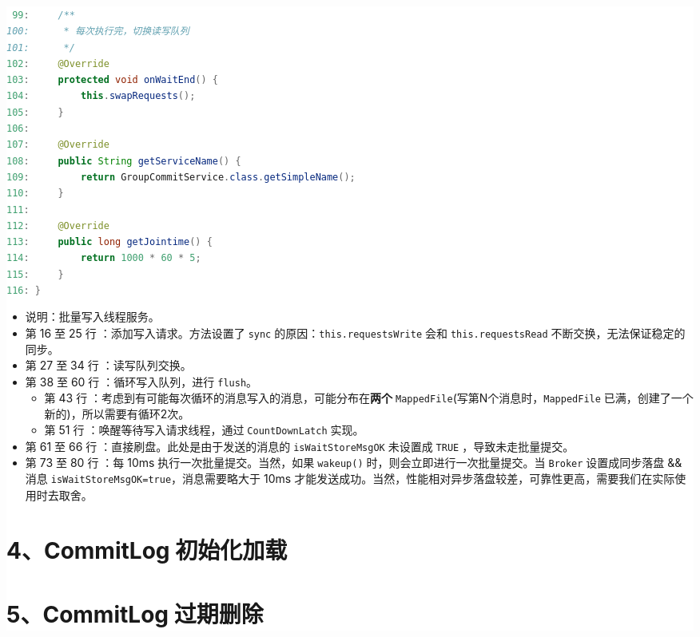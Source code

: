```Java
 99:     /**
100:      * 每次执行完，切换读写队列
101:      */
102:     @Override
103:     protected void onWaitEnd() {
104:         this.swapRequests();
105:     }
106: 
107:     @Override
108:     public String getServiceName() {
109:         return GroupCommitService.class.getSimpleName();
110:     }
111: 
112:     @Override
113:     public long getJointime() {
114:         return 1000 * 60 * 5;
115:     }
116: }
```

* 说明：批量写入线程服务。
* 第 16 至 25 行 ：添加写入请求。方法设置了 `sync` 的原因：`this.requestsWrite` 会和 `this.requestsRead` 不断交换，无法保证稳定的同步。
* 第 27 至 34 行 ：读写队列交换。
* 第 38 至 60 行 ：循环写入队列，进行 `flush`。
    * 第 43 行 ：考虑到有可能每次循环的消息写入的消息，可能分布在**两个** `MappedFile`(写第N个消息时，`MappedFile` 已满，创建了一个新的)，所以需要有循环2次。
    * 第 51 行 ：唤醒等待写入请求线程，通过 `CountDownLatch` 实现。
* 第 61 至 66 行 ：直接刷盘。此处是由于发送的消息的 `isWaitStoreMsgOK` 未设置成 `TRUE` ，导致未走批量提交。
* 第 73 至 80 行 ：每 10ms 执行一次批量提交。当然，如果 `wakeup()` 时，则会立即进行一次批量提交。当 `Broker` 设置成同步落盘 && 消息 `isWaitStoreMsgOK=true`，消息需要略大于 10ms 才能发送成功。当然，性能相对异步落盘较差，可靠性更高，需要我们在实际使用时去取舍。 

# 4、CommitLog 初始化加载
# 5、CommitLog 过期删除

